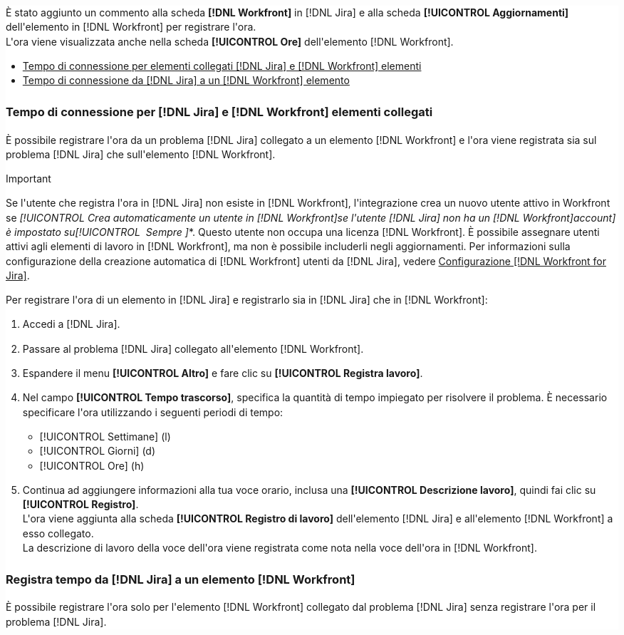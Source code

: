 È stato aggiunto un commento alla scheda **[!DNL Workfront]** in [!DNL Jira] e alla scheda **[!UICONTROL Aggiornamenti]** dell&#39;elemento in [!DNL Workfront] per registrare l&#39;ora.\
L&#39;ora viene visualizzata anche nella scheda **[!UICONTROL Ore]** dell&#39;elemento [!DNL Workfront].

* [Tempo di connessione per elementi collegati [!DNL Jira] e [!DNL Workfront] elementi](#log-time-for-linked-jira-and-workfront-items)
* [Tempo di connessione da [!DNL Jira] a un [!DNL Workfront] elemento](#log-time-from-jira-to-a-workfront-item)

### Tempo di connessione per [!DNL Jira] e [!DNL Workfront] elementi collegati

È possibile registrare l&#39;ora da un problema [!DNL Jira] collegato a un elemento [!DNL Workfront] e l&#39;ora viene registrata sia sul problema [!DNL Jira] che sull&#39;elemento [!DNL Workfront].

>[!IMPORTANT]
>
>Se l&#39;utente che registra l&#39;ora in [!DNL Jira] non esiste in [!DNL Workfront], l&#39;integrazione crea un nuovo utente attivo in Workfront se **[!UICONTROL Crea automaticamente un utente in [!DNL Workfront]&#x200B;se l&#39;utente [!DNL Jira] non ha un *[!DNL Workfront]&#x200B;account]** è impostato su&#x200B;**[!UICONTROL &#x200B; Sempre &#x200B;]**. Questo utente non occupa una licenza [!DNL Workfront]. È possibile assegnare utenti attivi agli elementi di lavoro in [!DNL Workfront], ma non è possibile includerli negli aggiornamenti. Per informazioni sulla configurazione della creazione automatica di [!DNL Workfront] utenti da [!DNL Jira], vedere [Configurazione [!DNL Workfront for Jira]](../../workfront-integrations-and-apps/use-workfront-with-jira/configure-workfront-for-jira.md).

Per registrare l&#39;ora di un elemento in [!DNL Jira] e registrarlo sia in [!DNL Jira] che in [!DNL Workfront]:

1. Accedi a [!DNL Jira].
1. Passare al problema [!DNL Jira] collegato all&#39;elemento [!DNL Workfront].
1. Espandere il menu **[!UICONTROL Altro]** e fare clic su **[!UICONTROL Registra lavoro]**.

1. Nel campo **[!UICONTROL Tempo trascorso]**, specifica la quantità di tempo impiegato per risolvere il problema. È necessario specificare l&#39;ora utilizzando i seguenti periodi di tempo:

   * [!UICONTROL Settimane] (l)
   * [!UICONTROL Giorni] (d)
   * [!UICONTROL Ore] (h)

1. Continua ad aggiungere informazioni alla tua voce orario, inclusa una **[!UICONTROL Descrizione lavoro]**, quindi fai clic su **[!UICONTROL Registro]**.\
   L&#39;ora viene aggiunta alla scheda **[!UICONTROL Registro di lavoro]** dell&#39;elemento [!DNL Jira] e all&#39;elemento [!DNL Workfront] a esso collegato.\
   La descrizione di lavoro della voce dell&#39;ora viene registrata come nota nella voce dell&#39;ora in [!DNL Workfront].

### Registra tempo da [!DNL Jira] a un elemento [!DNL Workfront]

È possibile registrare l&#39;ora solo per l&#39;elemento [!DNL Workfront] collegato dal problema [!DNL Jira] senza registrare l&#39;ora per il problema [!DNL Jira].
